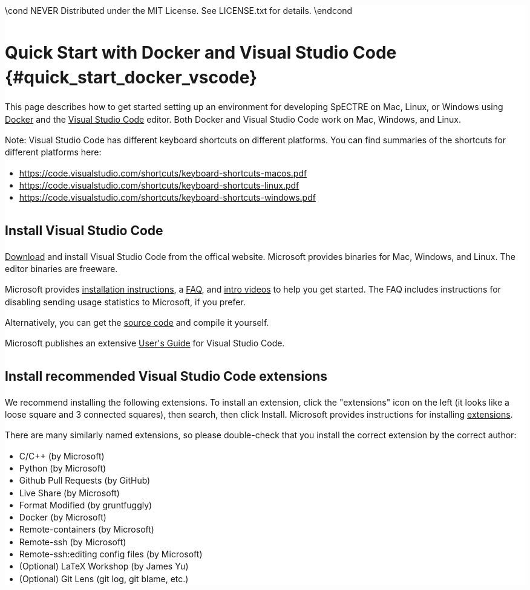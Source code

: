 \cond NEVER
Distributed under the MIT License.
See LICENSE.txt for details.
\endcond
# Quick Start with Docker and Visual Studio Code {#quick_start_docker_vscode}

This page describes how to get started setting up an environment for developing
SpECTRE on Mac, Linux, or Windows using [Docker](https://docker.com) and the
[Visual Studio Code](https://code.visualstudio.com) editor. Both Docker and
Visual Studio Code work on Mac, Windows, and Linux.

Note: Visual Studio Code has different keyboard shortcuts on different
platforms. You can find summaries of the shortcuts for different platforms
here:

* https://code.visualstudio.com/shortcuts/keyboard-shortcuts-macos.pdf
* https://code.visualstudio.com/shortcuts/keyboard-shortcuts-linux.pdf
* https://code.visualstudio.com/shortcuts/keyboard-shortcuts-windows.pdf

## Install Visual Studio Code

[Download](https://code.visualstudio.com) and install Visual Studio Code from
the offical website. Microsoft provides binaries for Mac, Windows, and Linux.
The editor binaries are freeware.

Microsoft provides [installation
instructions](https://code.visualstudio.com/docs/setup/setup-overview), a
[FAQ](https://code.visualstudio.com/docs/supporting/faq), and [intro
videos](https://code.visualstudio.com/docs/getstarted/introvideos) to help you
get started. The FAQ includes instructions for disabling sending usage
statistics to Microsoft, if you prefer.

Alternatively, you can get the [source
code](https://github.com/microsoft/vscode) and compile it yourself.

Microsoft publishes an extensive [User's
Guide](https://code.visualstudio.com/docs/editor/codebasics) for Visual Studio
Code.


## Install recommended Visual Studio Code extensions

We recommend installing the following extensions. To install an extension, click
the "extensions" icon on the left (it looks like a loose square and 3 connected
squares), then search, then click Install. Microsoft provides instructions for
installing
[extensions](https://code.visualstudio.com/docs/editor/extension-gallery).

There are many similarly named extensions, so please double-check that you
install the correct extension by the correct author:

  * C/C++ (by Microsoft)
  * Python (by Microsoft)
  * Github Pull Requests (by GitHub)
  * Live Share (by Microsoft)
  * Format Modified (by gruntfuggly)
  * Docker (by Microsoft)
  * Remote-containers (by Microsoft)
  * Remote-ssh (by Microsoft)
  * Remote-ssh:editing config files (by Microsoft)
  * (Optional) LaTeX Workshop (by James Yu)
  * (Optional) Git Lens (git log, git blame, etc.)
